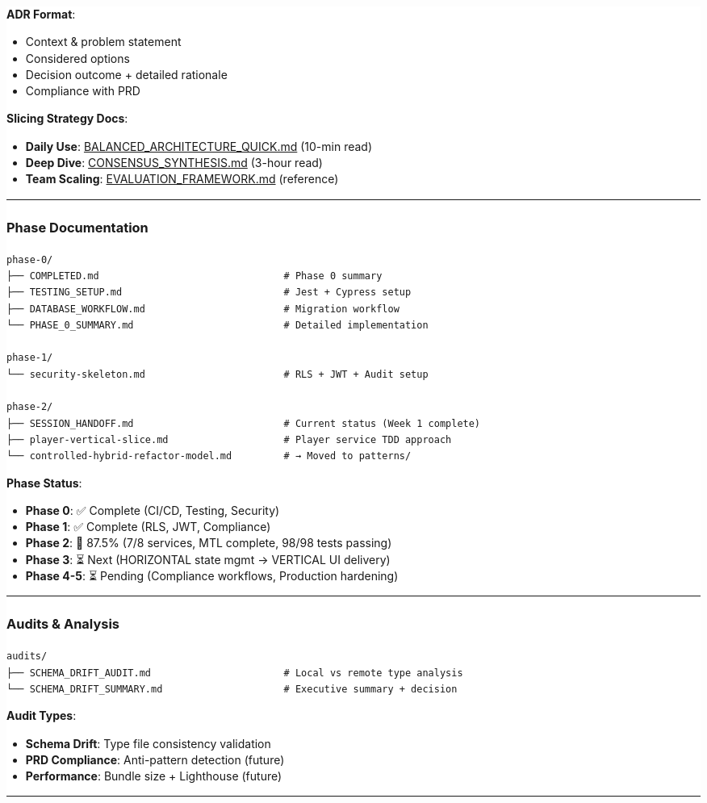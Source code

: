 **ADR Format**:
- Context & problem statement
- Considered options
- Decision outcome + detailed rationale
- Compliance with PRD

**Slicing Strategy Docs**:
- **Daily Use**: [BALANCED_ARCHITECTURE_QUICK.md](patterns/BALANCED_ARCHITECTURE_QUICK.md) (10-min read)
- **Deep Dive**: [CONSENSUS_SYNTHESIS.md](architecture/slicing/CONSENSUS_SYNTHESIS.md) (3-hour read)
- **Team Scaling**: [EVALUATION_FRAMEWORK.md](architecture/slicing/EVALUATION_FRAMEWORK.md) (reference)

---

### Phase Documentation
```
phase-0/
├── COMPLETED.md                                # Phase 0 summary
├── TESTING_SETUP.md                            # Jest + Cypress setup
├── DATABASE_WORKFLOW.md                        # Migration workflow
└── PHASE_0_SUMMARY.md                          # Detailed implementation

phase-1/
└── security-skeleton.md                        # RLS + JWT + Audit setup

phase-2/
├── SESSION_HANDOFF.md                          # Current status (Week 1 complete)
├── player-vertical-slice.md                    # Player service TDD approach
└── controlled-hybrid-refactor-model.md         # → Moved to patterns/
```

**Phase Status**:
- **Phase 0**: ✅ Complete (CI/CD, Testing, Security)
- **Phase 1**: ✅ Complete (RLS, JWT, Compliance)
- **Phase 2**: 🔄 87.5% (7/8 services, MTL complete, 98/98 tests passing)
- **Phase 3**: ⏳ Next (HORIZONTAL state mgmt → VERTICAL UI delivery)
- **Phase 4-5**: ⏳ Pending (Compliance workflows, Production hardening)

---

### Audits & Analysis
```
audits/
├── SCHEMA_DRIFT_AUDIT.md                       # Local vs remote type analysis
└── SCHEMA_DRIFT_SUMMARY.md                     # Executive summary + decision
```

**Audit Types**:
- **Schema Drift**: Type file consistency validation
- **PRD Compliance**: Anti-pattern detection (future)
- **Performance**: Bundle size + Lighthouse (future)

---